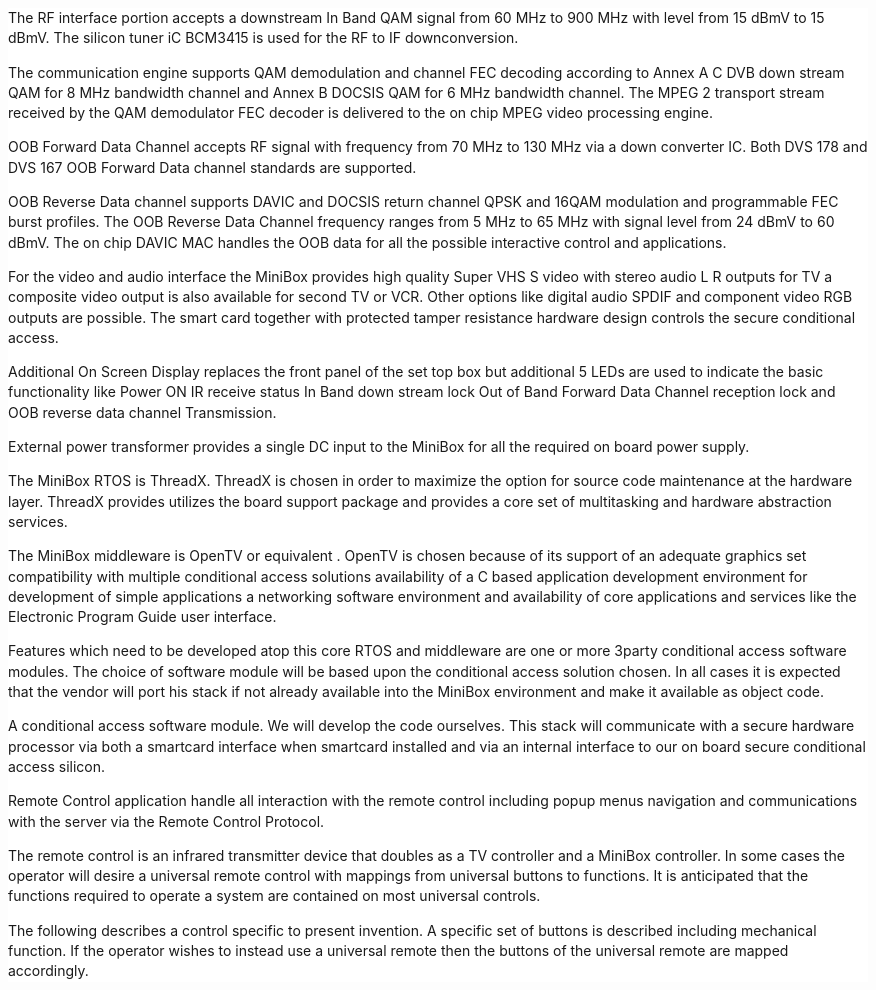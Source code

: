 The RF interface portion accepts a downstream In Band QAM signal from 60 MHz to 900 MHz with level from 15 dBmV to 15 dBmV. The silicon tuner iC BCM3415 is used for the RF to IF downconversion.

The communication engine supports QAM demodulation and channel FEC decoding according to Annex A C DVB down stream QAM for 8 MHz bandwidth channel and Annex B DOCSIS QAM for 6 MHz bandwidth channel. The MPEG 2 transport stream received by the QAM demodulator FEC decoder is delivered to the on chip MPEG video processing engine.

OOB Forward Data Channel accepts RF signal with frequency from 70 MHz to 130 MHz via a down converter IC. Both DVS 178 and DVS 167 OOB Forward Data channel standards are supported.

OOB Reverse Data channel supports DAVIC and DOCSIS return channel QPSK and 16QAM modulation and programmable FEC burst profiles. The OOB Reverse Data Channel frequency ranges from 5 MHz to 65 MHz with signal level from 24 dBmV to 60 dBmV. The on chip DAVIC MAC handles the OOB data for all the possible interactive control and applications.

For the video and audio interface the MiniBox provides high quality Super VHS S video with stereo audio L R outputs for TV a composite video output is also available for second TV or VCR. Other options like digital audio SPDIF and component video RGB outputs are possible. The smart card together with protected tamper resistance hardware design controls the secure conditional access.

Additional On Screen Display replaces the front panel of the set top box but additional 5 LEDs are used to indicate the basic functionality like Power ON IR receive status In Band down stream lock Out of Band Forward Data Channel reception lock and OOB reverse data channel Transmission.

External power transformer provides a single DC input to the MiniBox for all the required on board power supply.

The MiniBox RTOS is ThreadX. ThreadX is chosen in order to maximize the option for source code maintenance at the hardware layer. ThreadX provides utilizes the board support package and provides a core set of multitasking and hardware abstraction services.

The MiniBox middleware is OpenTV or equivalent . OpenTV is chosen because of its support of an adequate graphics set compatibility with multiple conditional access solutions availability of a C based application development environment for development of simple applications a networking software environment and availability of core applications and services like the Electronic Program Guide user interface.

Features which need to be developed atop this core RTOS and middleware are one or more 3party conditional access software modules. The choice of software module will be based upon the conditional access solution chosen. In all cases it is expected that the vendor will port his stack if not already available into the MiniBox environment and make it available as object code.

A conditional access software module. We will develop the code ourselves. This stack will communicate with a secure hardware processor via both a smartcard interface when smartcard installed and via an internal interface to our on board secure conditional access silicon.

Remote Control application handle all interaction with the remote control including popup menus navigation and communications with the server via the Remote Control Protocol.

The remote control is an infrared transmitter device that doubles as a TV controller and a MiniBox controller. In some cases the operator will desire a universal remote control with mappings from universal buttons to functions. It is anticipated that the functions required to operate a system are contained on most universal controls.

The following describes a control specific to present invention. A specific set of buttons is described including mechanical function. If the operator wishes to instead use a universal remote then the buttons of the universal remote are mapped accordingly.
